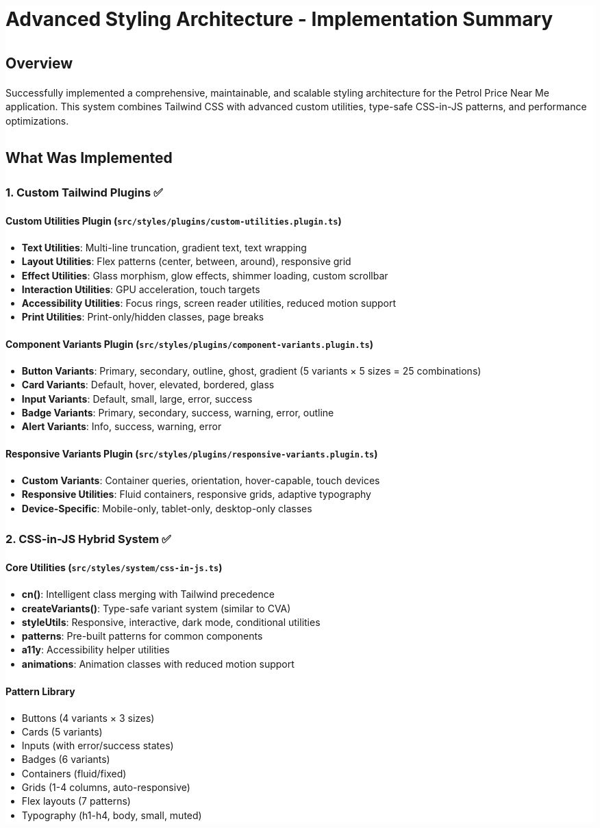 # Advanced Styling Architecture - Implementation Summary

## Overview

Successfully implemented a comprehensive, maintainable, and scalable styling architecture for the Petrol Price Near Me application. This system combines Tailwind CSS with advanced custom utilities, type-safe CSS-in-JS patterns, and performance optimizations.

## What Was Implemented

### 1. Custom Tailwind Plugins ✅

#### **Custom Utilities Plugin** (`src/styles/plugins/custom-utilities.plugin.ts`)
- **Text Utilities**: Multi-line truncation, gradient text, text wrapping
- **Layout Utilities**: Flex patterns (center, between, around), responsive grid
- **Effect Utilities**: Glass morphism, glow effects, shimmer loading, custom scrollbar
- **Interaction Utilities**: GPU acceleration, touch targets
- **Accessibility Utilities**: Focus rings, screen reader utilities, reduced motion support
- **Print Utilities**: Print-only/hidden classes, page breaks

#### **Component Variants Plugin** (`src/styles/plugins/component-variants.plugin.ts`)
- **Button Variants**: Primary, secondary, outline, ghost, gradient (5 variants × 5 sizes = 25 combinations)
- **Card Variants**: Default, hover, elevated, bordered, glass
- **Input Variants**: Default, small, large, error, success
- **Badge Variants**: Primary, secondary, success, warning, error, outline
- **Alert Variants**: Info, success, warning, error

#### **Responsive Variants Plugin** (`src/styles/plugins/responsive-variants.plugin.ts`)
- **Custom Variants**: Container queries, orientation, hover-capable, touch devices
- **Responsive Utilities**: Fluid containers, responsive grids, adaptive typography
- **Device-Specific**: Mobile-only, tablet-only, desktop-only classes

### 2. CSS-in-JS Hybrid System ✅

#### **Core Utilities** (`src/styles/system/css-in-js.ts`)
- **cn()**: Intelligent class merging with Tailwind precedence
- **createVariants()**: Type-safe variant system (similar to CVA)
- **styleUtils**: Responsive, interactive, dark mode, conditional utilities
- **patterns**: Pre-built patterns for common components
- **a11y**: Accessibility helper utilities
- **animations**: Animation classes with reduced motion support

#### **Pattern Library**
- Buttons (4 variants × 3 sizes)
- Cards (5 variants)
- Inputs (with error/success states)
- Badges (6 variants)
- Containers (fluid/fixed)
- Grids (1-4 columns, auto-responsive)
- Flex layouts (7 patterns)
- Typography (h1-h4, body, small, muted)
